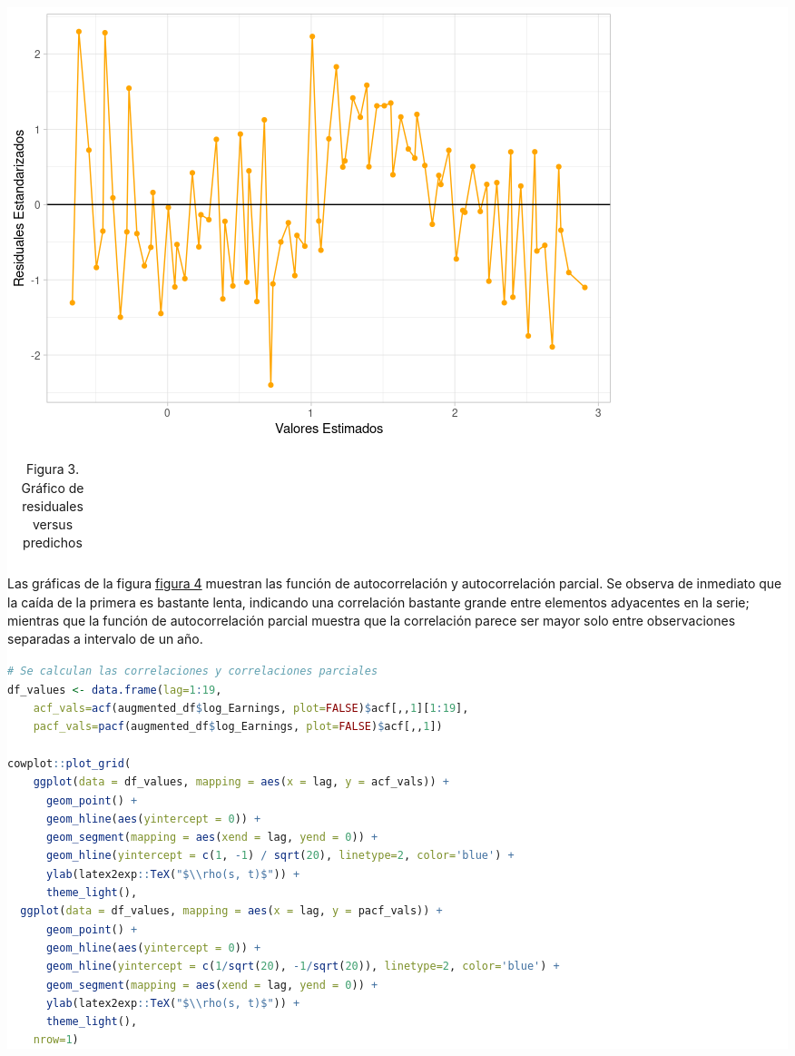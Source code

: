 <img src="/Series Temporales/output/Shumway-Stoffer-Solutions_files/figure-html/p02-01-06-1.png" alt="Gráfico de residuales versus predichos"  />
</div><table><caption>Figura 3. Gráfico de residuales versus predichos</caption><colgroup><col width='100'></col></colgroup><thead><tr class='header'></tr></thead><tbody></tbody></table><p>

Las gráficas de la figura <a href="#p02-01-07">figura 4</a> muestran las función de autocorrelación y autocorrelación parcial. Se observa de inmediato que la caída de la primera es bastante lenta, indicando una correlación bastante grande entre elementos adyacentes en la serie; mientras que la función de autocorrelación parcial muestra que la correlación parece ser mayor solo entre observaciones separadas a intervalo de un año.

<a name="p02-01-07"></a>

```r
# Se calculan las correlaciones y correlaciones parciales
df_values <- data.frame(lag=1:19, 
	acf_vals=acf(augmented_df$log_Earnings, plot=FALSE)$acf[,,1][1:19],
	pacf_vals=pacf(augmented_df$log_Earnings, plot=FALSE)$acf[,,1])

cowplot::plot_grid(
	ggplot(data = df_values, mapping = aes(x = lag, y = acf_vals)) +
	  geom_point() +
	  geom_hline(aes(yintercept = 0)) +
	  geom_segment(mapping = aes(xend = lag, yend = 0)) +
	  geom_hline(yintercept = c(1, -1) / sqrt(20), linetype=2, color='blue') +
	  ylab(latex2exp::TeX("$\\rho(s, t)$")) +
	  theme_light(), 
  ggplot(data = df_values, mapping = aes(x = lag, y = pacf_vals)) +
	  geom_point() +
	  geom_hline(aes(yintercept = 0)) +
	  geom_hline(yintercept = c(1/sqrt(20), -1/sqrt(20)), linetype=2, color='blue') +
	  geom_segment(mapping = aes(xend = lag, yend = 0)) +
	  ylab(latex2exp::TeX("$\\rho(s, t)$")) +
	  theme_light(), 
	nrow=1)
```
